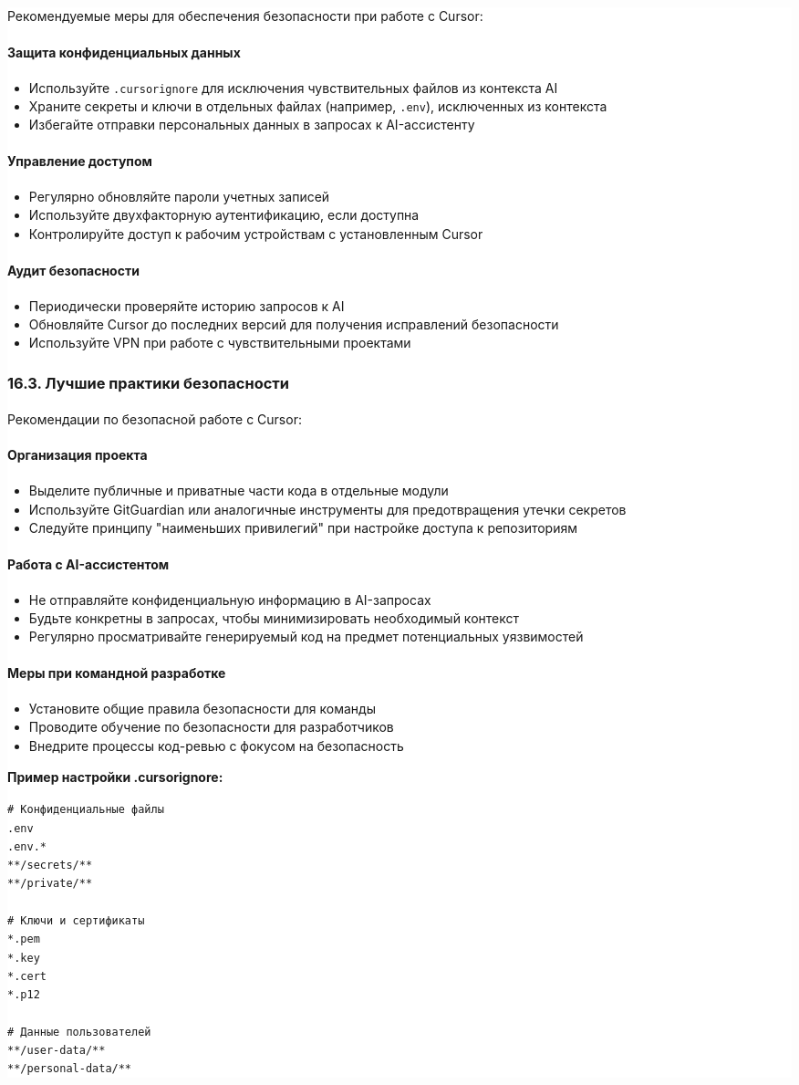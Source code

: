 Рекомендуемые меры для обеспечения безопасности при работе с Cursor:

#### Защита конфиденциальных данных
- Используйте `.cursorignore` для исключения чувствительных файлов из контекста AI
- Храните секреты и ключи в отдельных файлах (например, `.env`), исключенных из контекста
- Избегайте отправки персональных данных в запросах к AI-ассистенту

#### Управление доступом
- Регулярно обновляйте пароли учетных записей
- Используйте двухфакторную аутентификацию, если доступна
- Контролируйте доступ к рабочим устройствам с установленным Cursor

#### Аудит безопасности
- Периодически проверяйте историю запросов к AI
- Обновляйте Cursor до последних версий для получения исправлений безопасности
- Используйте VPN при работе с чувствительными проектами

### 16.3. Лучшие практики безопасности

Рекомендации по безопасной работе с Cursor:

#### Организация проекта
- Выделите публичные и приватные части кода в отдельные модули
- Используйте GitGuardian или аналогичные инструменты для предотвращения утечки секретов
- Следуйте принципу "наименьших привилегий" при настройке доступа к репозиториям

#### Работа с AI-ассистентом
- Не отправляйте конфиденциальную информацию в AI-запросах
- Будьте конкретны в запросах, чтобы минимизировать необходимый контекст
- Регулярно просматривайте генерируемый код на предмет потенциальных уязвимостей

#### Меры при командной разработке
- Установите общие правила безопасности для команды
- Проводите обучение по безопасности для разработчиков
- Внедрите процессы код-ревью с фокусом на безопасность

**Пример настройки .cursorignore:**
```
# Конфиденциальные файлы
.env
.env.*
**/secrets/**
**/private/**

# Ключи и сертификаты
*.pem
*.key
*.cert
*.p12

# Данные пользователей
**/user-data/**
**/personal-data/**
```
